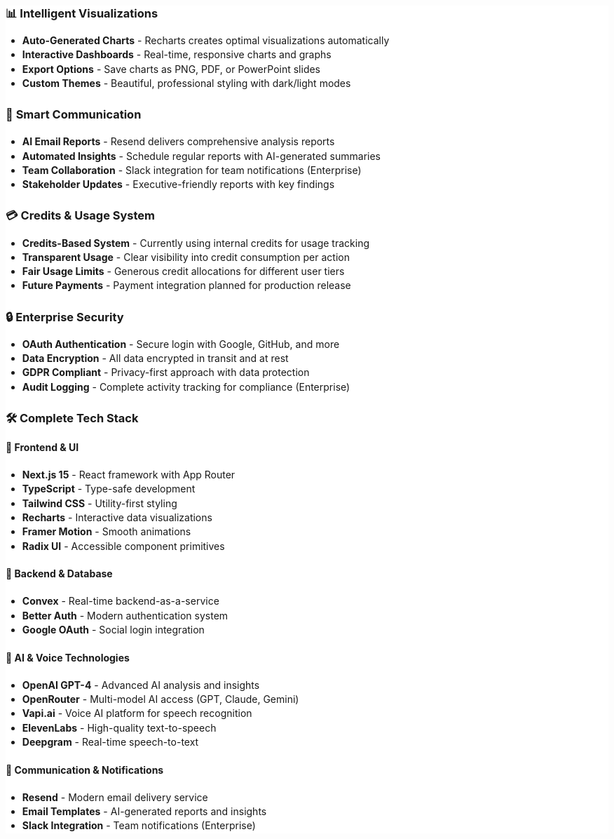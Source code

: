 ### 📊 **Intelligent Visualizations**
- **Auto-Generated Charts** - Recharts creates optimal visualizations automatically
- **Interactive Dashboards** - Real-time, responsive charts and graphs
- **Export Options** - Save charts as PNG, PDF, or PowerPoint slides
- **Custom Themes** - Beautiful, professional styling with dark/light modes

### 📧 **Smart Communication**
- **AI Email Reports** - Resend delivers comprehensive analysis reports
- **Automated Insights** - Schedule regular reports with AI-generated summaries
- **Team Collaboration** - Slack integration for team notifications (Enterprise)
- **Stakeholder Updates** - Executive-friendly reports with key findings

### 💳 **Credits & Usage System**
- **Credits-Based System** - Currently using internal credits for usage tracking
- **Transparent Usage** - Clear visibility into credit consumption per action
- **Fair Usage Limits** - Generous credit allocations for different user tiers
- **Future Payments** - Payment integration planned for production release

### 🔒 **Enterprise Security**
- **OAuth Authentication** - Secure login with Google, GitHub, and more
- **Data Encryption** - All data encrypted in transit and at rest
- **GDPR Compliant** - Privacy-first approach with data protection
- **Audit Logging** - Complete activity tracking for compliance (Enterprise)

### 🛠 **Complete Tech Stack**

#### **🎨 Frontend & UI**
- **Next.js 15** - React framework with App Router
- **TypeScript** - Type-safe development
- **Tailwind CSS** - Utility-first styling
- **Recharts** - Interactive data visualizations
- **Framer Motion** - Smooth animations
- **Radix UI** - Accessible component primitives

#### **🔧 Backend & Database**
- **Convex** - Real-time backend-as-a-service
- **Better Auth** - Modern authentication system
- **Google OAuth** - Social login integration

#### **🤖 AI & Voice Technologies**
- **OpenAI GPT-4** - Advanced AI analysis and insights
- **OpenRouter** - Multi-model AI access (GPT, Claude, Gemini)
- **Vapi.ai** - Voice AI platform for speech recognition
- **ElevenLabs** - High-quality text-to-speech
- **Deepgram** - Real-time speech-to-text

#### **📧 Communication & Notifications**
- **Resend** - Modern email delivery service
- **Email Templates** - AI-generated reports and insights
- **Slack Integration** - Team notifications (Enterprise)
